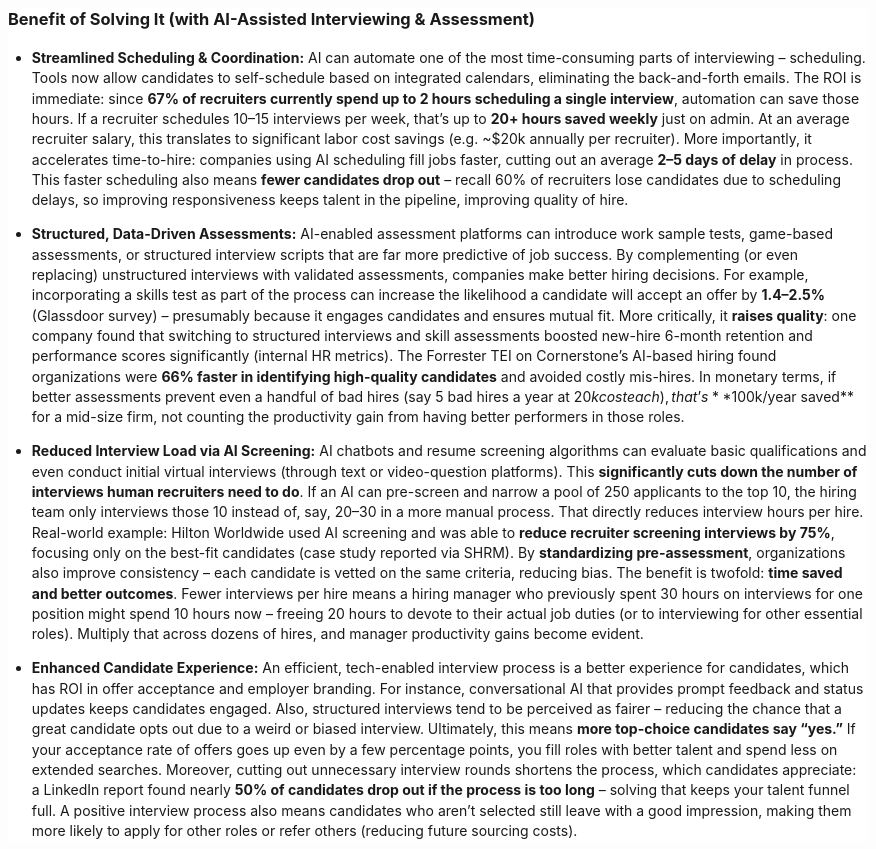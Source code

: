 ### **Benefit of Solving It (with AI-Assisted Interviewing & Assessment)**

* **Streamlined Scheduling & Coordination:** AI can automate one of the most time-consuming parts of interviewing – scheduling. Tools now allow candidates to self-schedule based on integrated calendars, eliminating the back-and-forth emails. The ROI is immediate: since **67% of recruiters currently spend up to 2 hours scheduling a single interview**, automation can save those hours. If a recruiter schedules 10–15 interviews per week, that’s up to **20+ hours saved weekly** just on admin. At an average recruiter salary, this translates to significant labor cost savings (e.g. \~$20k annually per recruiter). More importantly, it accelerates time-to-hire: companies using AI scheduling fill jobs faster, cutting out an average **2–5 days of delay** in process. This faster scheduling also means **fewer candidates drop out** – recall 60% of recruiters lose candidates due to scheduling delays, so improving responsiveness keeps talent in the pipeline, improving quality of hire.

* **Structured, Data-Driven Assessments:** AI-enabled assessment platforms can introduce work sample tests, game-based assessments, or structured interview scripts that are far more predictive of job success. By complementing (or even replacing) unstructured interviews with validated assessments, companies make better hiring decisions. For example, incorporating a skills test as part of the process can increase the likelihood a candidate will accept an offer by **1.4–2.5%** (Glassdoor survey) – presumably because it engages candidates and ensures mutual fit. More critically, it **raises quality**: one company found that switching to structured interviews and skill assessments boosted new-hire 6-month retention and performance scores significantly (internal HR metrics). The Forrester TEI on Cornerstone’s AI-based hiring found organizations were **66% faster in identifying high-quality candidates** and avoided costly mis-hires. In monetary terms, if better assessments prevent even a handful of bad hires (say 5 bad hires a year at $20k cost each), that’s **$100k/year saved** for a mid-size firm, not counting the productivity gain from having better performers in those roles.

* **Reduced Interview Load via AI Screening:** AI chatbots and resume screening algorithms can evaluate basic qualifications and even conduct initial virtual interviews (through text or video-question platforms). This **significantly cuts down the number of interviews human recruiters need to do**. If an AI can pre-screen and narrow a pool of 250 applicants to the top 10, the hiring team only interviews those 10 instead of, say, 20–30 in a more manual process. That directly reduces interview hours per hire. Real-world example: Hilton Worldwide used AI screening and was able to **reduce recruiter screening interviews by 75%**, focusing only on the best-fit candidates (case study reported via SHRM). By **standardizing pre-assessment**, organizations also improve consistency – each candidate is vetted on the same criteria, reducing bias. The benefit is twofold: **time saved and better outcomes**. Fewer interviews per hire means a hiring manager who previously spent 30 hours on interviews for one position might spend 10 hours now – freeing 20 hours to devote to their actual job duties (or to interviewing for other essential roles). Multiply that across dozens of hires, and manager productivity gains become evident.

* **Enhanced Candidate Experience:** An efficient, tech-enabled interview process is a better experience for candidates, which has ROI in offer acceptance and employer branding. For instance, conversational AI that provides prompt feedback and status updates keeps candidates engaged. Also, structured interviews tend to be perceived as fairer – reducing the chance that a great candidate opts out due to a weird or biased interview. Ultimately, this means **more top-choice candidates say “yes.”** If your acceptance rate of offers goes up even by a few percentage points, you fill roles with better talent and spend less on extended searches. Moreover, cutting out unnecessary interview rounds shortens the process, which candidates appreciate: a LinkedIn report found nearly **50% of candidates drop out if the process is too long** – solving that keeps your talent funnel full. A positive interview process also means candidates who aren’t selected still leave with a good impression, making them more likely to apply for other roles or refer others (reducing future sourcing costs).
